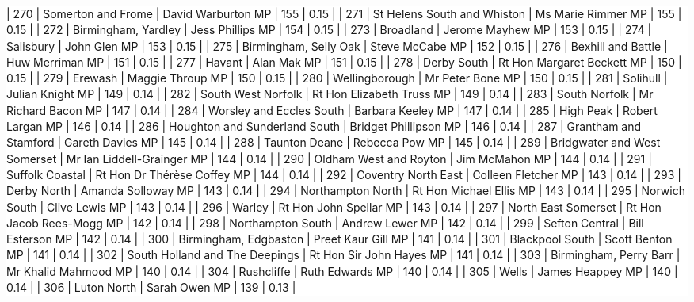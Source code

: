 | 270 | Somerton and Frome | David Warburton MP | 155 | 0.15 |
| 271 | St Helens South and Whiston | Ms Marie Rimmer MP | 155 | 0.15 |
| 272 | Birmingham, Yardley | Jess Phillips MP | 154 | 0.15 |
| 273 | Broadland | Jerome Mayhew MP | 153 | 0.15 |
| 274 | Salisbury | John Glen MP | 153 | 0.15 |
| 275 | Birmingham, Selly Oak | Steve McCabe MP | 152 | 0.15 |
| 276 | Bexhill and Battle | Huw Merriman MP | 151 | 0.15 |
| 277 | Havant | Alan Mak MP | 151 | 0.15 |
| 278 | Derby South | Rt Hon Margaret Beckett MP | 150 | 0.15 |
| 279 | Erewash | Maggie Throup MP | 150 | 0.15 |
| 280 | Wellingborough | Mr Peter Bone MP | 150 | 0.15 |
| 281 | Solihull | Julian Knight MP | 149 | 0.14 |
| 282 | South West Norfolk | Rt Hon Elizabeth Truss MP | 149 | 0.14 |
| 283 | South Norfolk | Mr Richard Bacon MP | 147 | 0.14 |
| 284 | Worsley and Eccles South | Barbara Keeley MP | 147 | 0.14 |
| 285 | High Peak | Robert Largan MP | 146 | 0.14 |
| 286 | Houghton and Sunderland South | Bridget Phillipson MP | 146 | 0.14 |
| 287 | Grantham and Stamford | Gareth Davies MP | 145 | 0.14 |
| 288 | Taunton Deane | Rebecca Pow MP | 145 | 0.14 |
| 289 | Bridgwater and West Somerset | Mr Ian Liddell-Grainger MP | 144 | 0.14 |
| 290 | Oldham West and Royton | Jim McMahon MP | 144 | 0.14 |
| 291 | Suffolk Coastal | Rt Hon Dr Thérèse Coffey MP | 144 | 0.14 |
| 292 | Coventry North East | Colleen Fletcher MP | 143 | 0.14 |
| 293 | Derby North | Amanda Solloway MP | 143 | 0.14 |
| 294 | Northampton North | Rt Hon Michael Ellis MP | 143 | 0.14 |
| 295 | Norwich South | Clive Lewis MP | 143 | 0.14 |
| 296 | Warley | Rt Hon John Spellar MP | 143 | 0.14 |
| 297 | North East Somerset | Rt Hon Jacob Rees-Mogg MP | 142 | 0.14 |
| 298 | Northampton South | Andrew Lewer MP | 142 | 0.14 |
| 299 | Sefton Central | Bill Esterson MP | 142 | 0.14 |
| 300 | Birmingham, Edgbaston | Preet Kaur Gill MP | 141 | 0.14 |
| 301 | Blackpool South | Scott Benton MP | 141 | 0.14 |
| 302 | South Holland and The Deepings | Rt Hon Sir John Hayes MP | 141 | 0.14 |
| 303 | Birmingham, Perry Barr | Mr Khalid Mahmood MP | 140 | 0.14 |
| 304 | Rushcliffe | Ruth Edwards MP | 140 | 0.14 |
| 305 | Wells | James Heappey MP | 140 | 0.14 |
| 306 | Luton North | Sarah Owen MP | 139 | 0.13 |